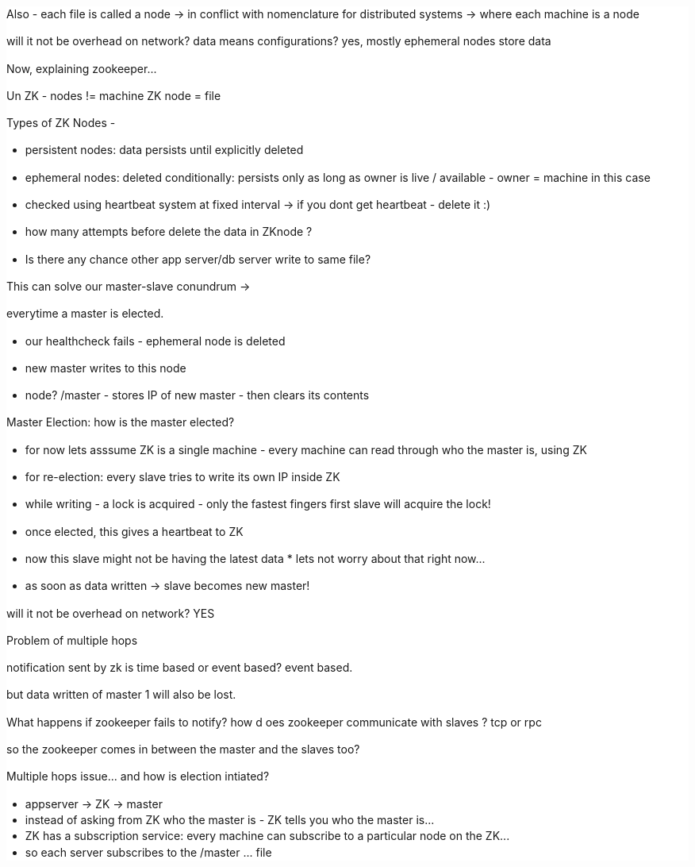 Also - each file is called a node -> in conflict with nomenclature for distributed systems -> where each machine is a node

will it not be overhead on network?
data means configurations? yes, mostly ephemeral nodes store data

Now, explaining zookeeper...

Un ZK - nodes != machine
ZK node = file

Types of ZK Nodes -
- persistent nodes: data persists until explicitly deleted
- ephemeral nodes: deleted conditionally: persists only as long as owner is live / available -
owner = machine in this case

- checked using heartbeat system at fixed interval 
-> if you dont get heartbeat - delete it :)

- how many attempts before delete the data in ZKnode ?

- Is there any chance other app server/db server write to same file?

This can solve our master-slave conundrum ->

everytime a master is elected. 
- our healthcheck fails - ephemeral node is deleted
- new master writes to this node

- node?   /master - stores IP of new master - then clears its contents

Master Election: how is the master elected?

- for now lets asssume ZK is a single machine - every machine can read through who the master is, using ZK

- for re-election: every slave tries to write its own IP inside ZK
- while writing - a lock is acquired - only the fastest fingers first slave will acquire the lock!
- once elected, this gives a heartbeat to ZK 

- now this slave might not be having the latest data * lets not worry about that right now...

- as soon as data written -> slave becomes new master!

will it not be overhead on network? YES

Problem of multiple hops

notification sent by zk is time based or event based? event based.

but data written of master 1 will also be lost.

What happens if zookeeper fails to notify?
how d oes zookeeper communicate with slaves ? tcp or rpc 

so the zookeeper comes in between the master and the slaves too?

Multiple hops issue... and how is election intiated?
- appserver -> ZK -> master
- instead of asking from ZK who the master is - ZK tells you who the master is...
- ZK has a subscription service: every machine can subscribe to a particular node on the ZK...
- so each server subscribes to the /master ... file 
